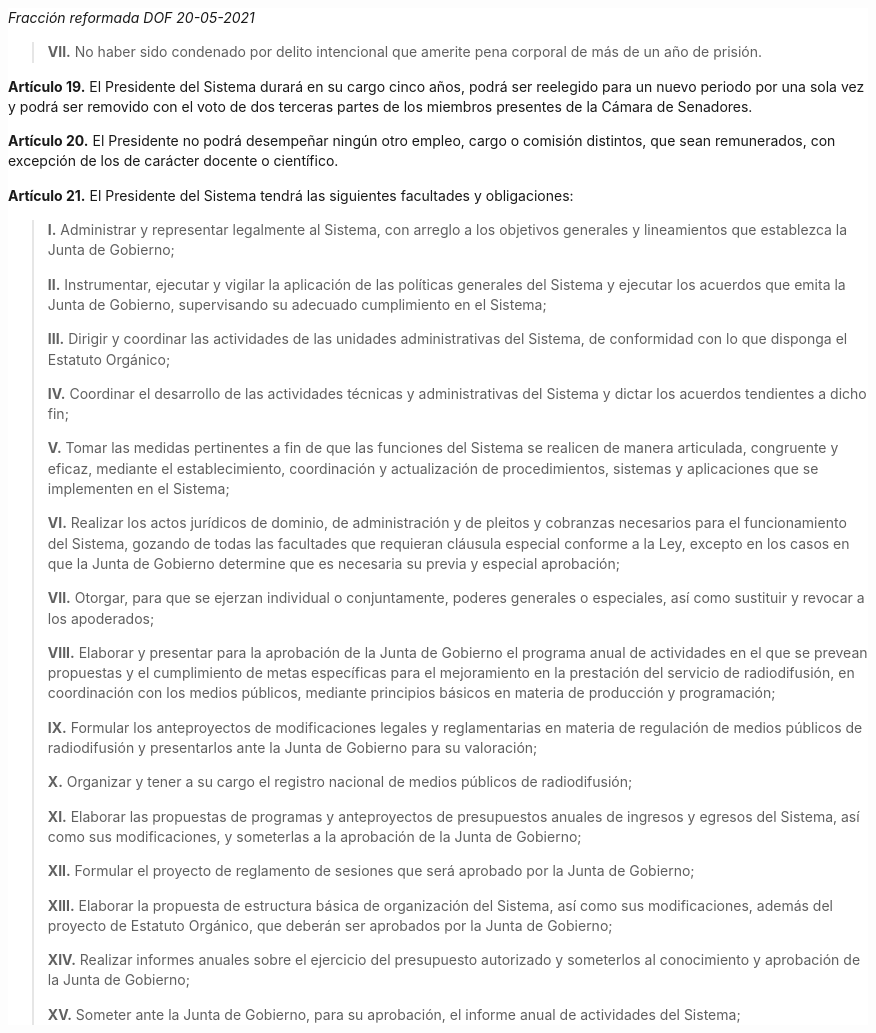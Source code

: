 *Fracción reformada DOF 20-05-2021*

> **VII.** No haber sido condenado por delito intencional que amerite pena corporal de más de un año de prisión.

**Artículo 19.** El Presidente del Sistema durará en su cargo cinco años, podrá ser reelegido para un nuevo periodo por una sola vez y podrá ser removido con el voto de dos terceras partes de los miembros presentes de la Cámara de Senadores.

**Artículo 20.** El Presidente no podrá desempeñar ningún otro empleo, cargo o comisión distintos, que sean remunerados, con excepción de los de carácter docente o científico.

**Artículo 21.** El Presidente del Sistema tendrá las siguientes facultades y obligaciones:

> **I.** Administrar y representar legalmente al Sistema, con arreglo a los objetivos generales y lineamientos que establezca la Junta de Gobierno;
>
> **II.** Instrumentar, ejecutar y vigilar la aplicación de las políticas generales del Sistema y ejecutar los acuerdos que emita la Junta de Gobierno, supervisando su adecuado cumplimiento en el Sistema;
>
> **III.** Dirigir y coordinar las actividades de las unidades administrativas del Sistema, de conformidad con lo que disponga el Estatuto Orgánico;
>
> **IV.** Coordinar el desarrollo de las actividades técnicas y administrativas del Sistema y dictar los acuerdos tendientes a dicho fin;
>
> **V.** Tomar las medidas pertinentes a fin de que las funciones del Sistema se realicen de manera articulada, congruente y eficaz, mediante el establecimiento, coordinación y actualización de procedimientos, sistemas y aplicaciones que se implementen en el Sistema;
>
> **VI.** Realizar los actos jurídicos de dominio, de administración y de pleitos y cobranzas necesarios para el funcionamiento del Sistema, gozando de todas las facultades que requieran cláusula especial conforme a la Ley, excepto en los casos en que la Junta de Gobierno determine que es necesaria su previa y especial aprobación;
>
> **VII.** Otorgar, para que se ejerzan individual o conjuntamente, poderes generales o especiales, así como sustituir y revocar a los apoderados;
>
> **VIII.** Elaborar y presentar para la aprobación de la Junta de Gobierno el programa anual de actividades en el que se prevean propuestas y el cumplimiento de metas específicas para el mejoramiento en la prestación del servicio de radiodifusión, en coordinación con los medios públicos, mediante principios básicos en materia de producción y programación;
>
> **IX.** Formular los anteproyectos de modificaciones legales y reglamentarias en materia de regulación de medios públicos de radiodifusión y presentarlos ante la Junta de Gobierno para su valoración;
>
> **X.** Organizar y tener a su cargo el registro nacional de medios públicos de radiodifusión;
>
> **XI.** Elaborar las propuestas de programas y anteproyectos de presupuestos anuales de ingresos y egresos del Sistema, así como sus modificaciones, y someterlas a la aprobación de la Junta de Gobierno;
>
> **XII.** Formular el proyecto de reglamento de sesiones que será aprobado por la Junta de Gobierno;
>
> **XIII.** Elaborar la propuesta de estructura básica de organización del Sistema, así como sus modificaciones, además del proyecto de Estatuto Orgánico, que deberán ser aprobados por la Junta de Gobierno;
>
> **XIV.** Realizar informes anuales sobre el ejercicio del presupuesto autorizado y someterlos al conocimiento y aprobación de la Junta de Gobierno;
>
> **XV.** Someter ante la Junta de Gobierno, para su aprobación, el informe anual de actividades del Sistema;